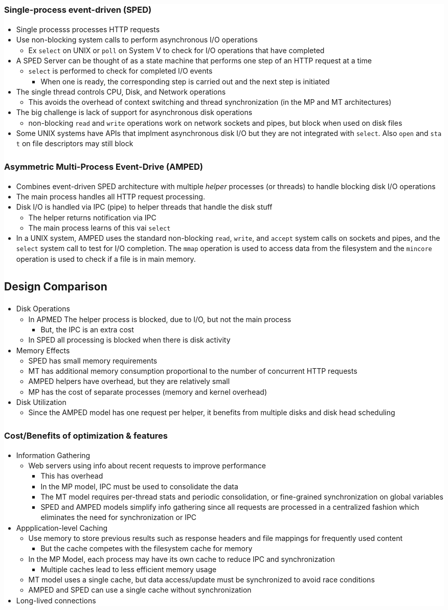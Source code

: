 ### Single-process event-driven (SPED)
 - Single processs processes HTTP requests
 - Use non-blocking system calls to perform asynchronous I/O operations
	 - Ex ```select``` on UNIX or ```poll``` on System V to check for I/O operations that have completed
 - A SPED Server can be thought of as a state machine that performs one step of an HTTP request at a time
	 - ```select``` is performed to check for completed I/O events
		 - When one is ready, the corresponding step is carried out and the next step is initiated
 - The single thread controls CPU, Disk, and Network operations
	 - This avoids the overhead of context switching and thread synchronization (in the MP and MT architectures)
 - The big challenge is lack of support for asynchronous disk operations
	 - non-blocking ```read``` and ```write``` operations work on network sockets and pipes, but block when used on disk files
 - Some UNIX systems have APIs that implment asynchronous disk I/O but they are not integrated with ```select```.  Also ```open``` and ```stat``` on file descriptors may still block

### Asymmetric Multi-Process Event-Drive (AMPED)
 - Combines event-driven SPED architecture with multiple *helper* processes (or threads) to handle blocking disk I/O operations
 - The main process handles all HTTP request processing.
 - Disk I/O is handled via IPC (pipe) to helper threads that handle the disk stuff
	 - The helper returns notification via IPC
	 - The main process learns of this vai ```select```
 - In a UNIX system, AMPED uses the standard non-blocking ```read```, ```write```, and ```accept``` system calls on sockets and pipes, and the ```select``` system call to test for I/O completion. The ```mmap``` operation is used to access data from the filesystem and the ```mincore``` operation is used to check if a file is in main memory.

## Design Comparison
 - Disk Operations
	 - In APMED The helper process is blocked, due to I/O, but not the main process
		 - But, the IPC is an extra cost
	 - In SPED all processing is blocked when there is disk activity
 - Memory Effects
	 - SPED has small memory requirements
	 - MT has additional memory consumption proportional to the number of concurrent HTTP requests
	 - AMPED helpers have overhead, but they are relatively small
	 - MP has the cost of separate processes (memory and kernel overhead)
 - Disk Utilization
	 - Since the AMPED model has one request per helper, it benefits from multiple disks and disk head scheduling

### Cost/Benefits of optimization & features
 - Information Gathering
	 - Web servers using info about recent requests to improve performance
		 - This has overhead
		 - In the MP model, IPC must be used to consolidate the data
		 - The MT model requires per-thread stats and periodic consolidation, or fine-grained synchronization on global variables
		 - SPED and AMPED models simplify info gathering since all requests are processed in a centralized fashion which eliminates the need for synchronization or IPC
 - Appplication-level Caching
	 - Use memory to store previous results such as response headers and file mappings for frequently used content
		 - But the cache competes with the filesystem cache for memory
	 - In the MP Model, each process may have its own cache to reduce IPC and synchronization
		 - Multiple caches lead to less efficient memory usage
	 - MT model uses a single cache, but data access/update must be synchronized to avoid race conditions
	 - AMPED and SPED can use a single cache without synchronization
 - Long-lived connections